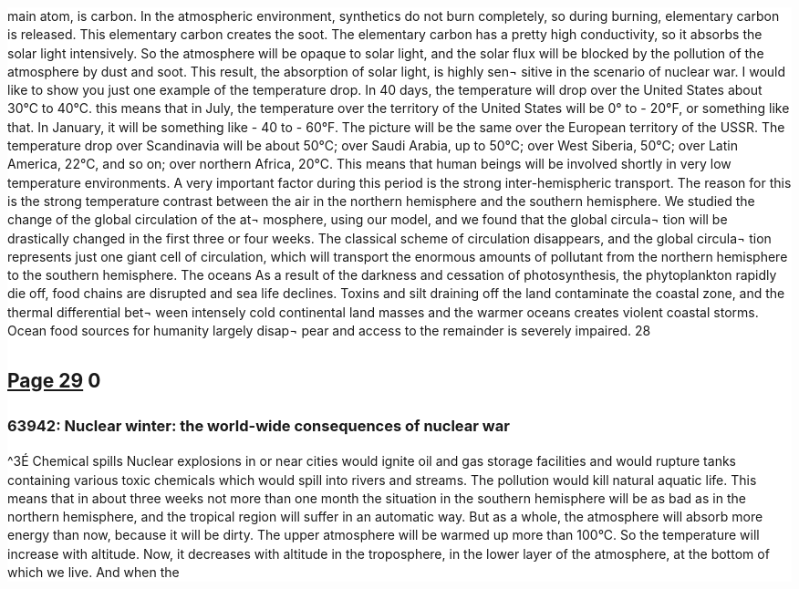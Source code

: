 main atom, is carbon. In the atmospheric environment, synthetics
do not burn completely, so during burning, elementary carbon is
released. This elementary carbon creates the soot. The elementary
carbon has a pretty high conductivity, so it absorbs the solar light
intensively. So the atmosphere will be opaque to solar light, and the
solar flux will be blocked by the pollution of the atmosphere by dust
and soot. This result, the absorption of solar light, is highly sen¬
sitive in the scenario of nuclear war.
I would like to show you just one example of the temperature
drop. In 40 days, the temperature will drop over the United States
about 30°C to 40°C. this means that in July, the temperature over
the territory of the United States will be 0° to - 20°F, or something
like that. In January, it will be something like - 40 to - 60°F. The
picture will be the same over the European territory of the USSR.
The temperature drop over Scandinavia will be about 50°C; over
Saudi Arabia, up to 50°C; over West Siberia, 50°C; over Latin
America, 22°C, and so on; over northern Africa, 20°C.
This means that human beings will be involved shortly in very low
temperature environments. A very important factor during this
period is the strong inter-hemispheric transport. The reason for this
is the strong temperature contrast between the air in the northern
hemisphere and the southern hemisphere.
We studied the change of the global circulation of the at¬
mosphere, using our model, and we found that the global circula¬
tion will be drastically changed in the first three or four weeks. The
classical scheme of circulation disappears, and the global circula¬
tion represents just one giant cell of circulation, which will
transport the enormous amounts of pollutant from the northern
hemisphere to the southern hemisphere.
The oceans
As a result of the darkness and cessation of
photosynthesis, the phytoplankton rapidly die off,
food chains are disrupted and sea life declines.
Toxins and silt draining off the land contaminate
the coastal zone, and the thermal differential bet¬
ween intensely cold continental land masses and
the warmer oceans creates violent coastal storms.
Ocean food sources for humanity largely disap¬
pear and access to the remainder is severely
impaired.
28

## [Page 29](064501engo.pdf#page=29) 0

### 63942: Nuclear winter: the world-wide consequences of nuclear war

^3É
Chemical spills
Nuclear explosions in or near cities would ignite oil
and gas storage facilities and would rupture tanks
containing various toxic chemicals which would
spill into rivers and streams. The pollution would
kill natural aquatic life.
This means that in about three weeks not more than one
month the situation in the southern hemisphere will be as bad as
in the northern hemisphere, and the tropical region will suffer in an
automatic way.
But as a whole, the atmosphere will absorb more energy than
now, because it will be dirty. The upper atmosphere will be warmed
up more than 100°C. So the temperature will increase with altitude.
Now, it decreases with altitude in the troposphere, in the lower layer
of the atmosphere, at the bottom of which we live. And when the